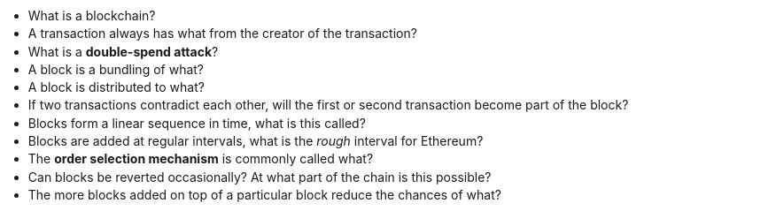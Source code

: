 - What is a blockchain?
- A transaction always has what from the creator of the transaction?
- What is a **double-spend attack**?
- A block is a bundling of what?
- A block is distributed to what?
- If two transactions contradict each other, will the first or second transaction become part of the block?
- Blocks form a linear sequence in time, what is this called?
- Blocks are added at regular intervals, what is the _rough_ interval for Ethereum?
- The **order selection mechanism** is commonly called what?
- Can blocks be reverted occasionally? At what part of the chain is this possible?
- The more blocks added on top of a particular block reduce the chances of what?
